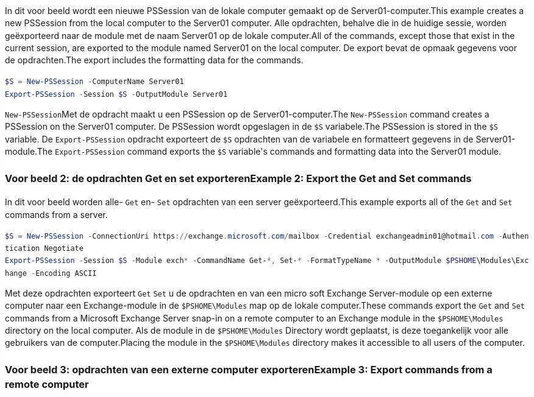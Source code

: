 <span data-ttu-id="f7c7a-121">In dit voor beeld wordt een nieuwe PSSession van de lokale computer gemaakt op de Server01-computer.</span><span class="sxs-lookup"><span data-stu-id="f7c7a-121">This example creates a new PSSession from the local computer to the Server01 computer.</span></span> <span data-ttu-id="f7c7a-122">Alle opdrachten, behalve die in de huidige sessie, worden geëxporteerd naar de module met de naam Server01 op de lokale computer.</span><span class="sxs-lookup"><span data-stu-id="f7c7a-122">All of the commands, except those that exist in the current session, are exported to the module named Server01 on the local computer.</span></span> <span data-ttu-id="f7c7a-123">De export bevat de opmaak gegevens voor de opdrachten.</span><span class="sxs-lookup"><span data-stu-id="f7c7a-123">The export includes the formatting data for the commands.</span></span>

```powershell
$S = New-PSSession -ComputerName Server01
Export-PSSession -Session $S -OutputModule Server01
```

<span data-ttu-id="f7c7a-124">`New-PSSession`Met de opdracht maakt u een PSSession op de Server01-computer.</span><span class="sxs-lookup"><span data-stu-id="f7c7a-124">The `New-PSSession` command creates a PSSession on the Server01 computer.</span></span> <span data-ttu-id="f7c7a-125">De PSSession wordt opgeslagen in de `$S` variabele.</span><span class="sxs-lookup"><span data-stu-id="f7c7a-125">The PSSession is stored in the `$S` variable.</span></span> <span data-ttu-id="f7c7a-126">De `Export-PSSession` opdracht exporteert de `$S` opdrachten van de variabele en formatteert gegevens in de Server01-module.</span><span class="sxs-lookup"><span data-stu-id="f7c7a-126">The `Export-PSSession` command exports the `$S` variable's commands and formatting data into the Server01 module.</span></span>

### <span data-ttu-id="f7c7a-127">Voor beeld 2: de opdrachten Get en set exporteren</span><span class="sxs-lookup"><span data-stu-id="f7c7a-127">Example 2: Export the Get and Set commands</span></span>

<span data-ttu-id="f7c7a-128">In dit voor beeld worden alle- `Get` en- `Set` opdrachten van een server geëxporteerd.</span><span class="sxs-lookup"><span data-stu-id="f7c7a-128">This example exports all of the `Get` and `Set` commands from a server.</span></span>

```powershell
$S = New-PSSession -ConnectionUri https://exchange.microsoft.com/mailbox -Credential exchangeadmin01@hotmail.com -Authentication Negotiate
Export-PSSession -Session $S -Module exch* -CommandName Get-*, Set-* -FormatTypeName * -OutputModule $PSHOME\Modules\Exchange -Encoding ASCII
```

<span data-ttu-id="f7c7a-129">Met deze opdrachten exporteert `Get` `Set` u de opdrachten en van een micro soft Exchange Server-module op een externe computer naar een Exchange-module in de `$PSHOME\Modules` map op de lokale computer.</span><span class="sxs-lookup"><span data-stu-id="f7c7a-129">These commands export the `Get` and `Set` commands from a Microsoft Exchange Server snap-in on a remote computer to an Exchange module in the `$PSHOME\Modules` directory on the local computer.</span></span>
<span data-ttu-id="f7c7a-130">Als de module in de `$PSHOME\Modules` Directory wordt geplaatst, is deze toegankelijk voor alle gebruikers van de computer.</span><span class="sxs-lookup"><span data-stu-id="f7c7a-130">Placing the module in the `$PSHOME\Modules` directory makes it accessible to all users of the computer.</span></span>

### <span data-ttu-id="f7c7a-131">Voor beeld 3: opdrachten van een externe computer exporteren</span><span class="sxs-lookup"><span data-stu-id="f7c7a-131">Example 3: Export commands from a remote computer</span></span>
